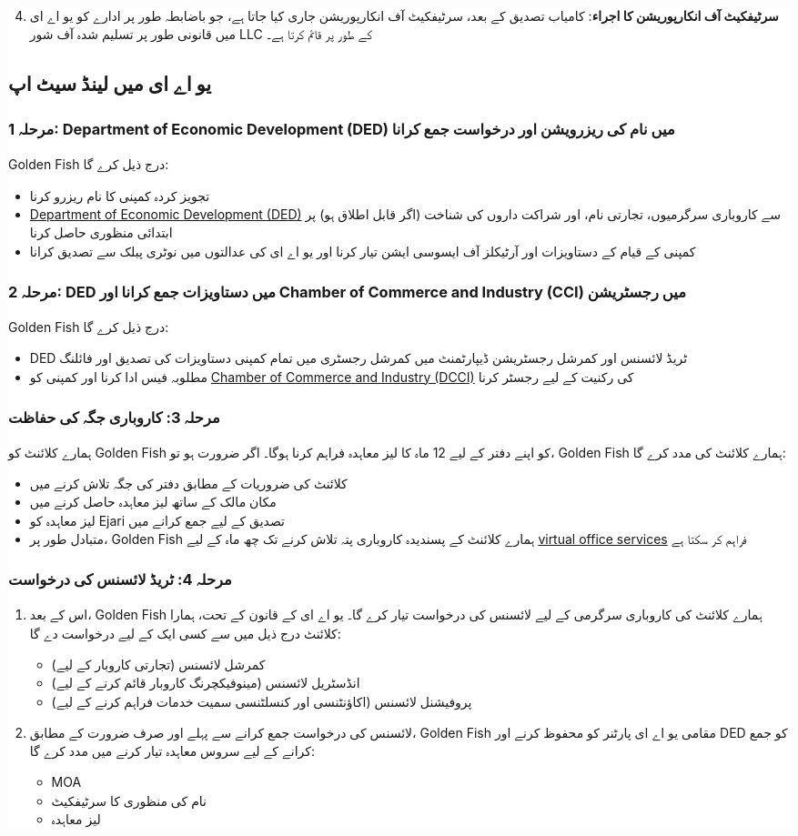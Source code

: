 4. **سرٹیفکیٹ آف انکارپوریشن کا اجراء**: کامیاب تصدیق کے بعد، سرٹیفکیٹ آف انکارپوریشن جاری کیا جاتا ہے، جو باضابطہ طور پر ادارے کو یو اے ای میں قانونی طور پر تسلیم شدہ آف شور LLC کے طور پر قائم کرتا ہے۔

## یو اے ای میں لینڈ سیٹ اپ

### مرحلہ 1: Department of Economic Development (DED) میں نام کی ریزرویشن اور درخواست جمع کرانا

Golden Fish درج ذیل کرے گا:

- تجویز کردہ کمپنی کا نام ریزرو کرنا
- [Department of Economic Development (DED)](https://eservices.dubaided.gov.ae/Pages/Anon/GstHme.aspx) سے کاروباری سرگرمیوں، تجارتی نام، اور شراکت داروں کی شناخت (اگر قابل اطلاق ہو) پر ابتدائی منظوری حاصل کرنا
- کمپنی کے قیام کے دستاویزات اور آرٹیکلز آف ایسوسی ایشن تیار کرنا اور یو اے ای کی عدالتوں میں نوٹری پبلک سے تصدیق کرانا

### مرحلہ 2: DED میں دستاویزات جمع کرانا اور Chamber of Commerce and Industry (CCI) میں رجسٹریشن

Golden Fish درج ذیل کرے گا:

- DED ٹریڈ لائسنس اور کمرشل رجسٹریشن ڈیپارٹمنٹ میں کمرشل رجسٹری میں تمام کمپنی دستاویزات کی تصدیق اور فائلنگ
- مطلوبہ فیس ادا کرنا اور کمپنی کو [Chamber of Commerce and Industry (DCCI)](https://www.dubaichambercommerce.com/) کی رکنیت کے لیے رجسٹر کرنا

### مرحلہ 3: کاروباری جگہ کی حفاظت

ہمارے کلائنٹ کو Golden Fish کو اپنے دفتر کے لیے 12 ماہ کا لیز معاہدہ فراہم کرنا ہوگا۔ اگر ضرورت ہو تو، Golden Fish ہمارے کلائنٹ کی مدد کرے گا:

- کلائنٹ کی ضروریات کے مطابق دفتر کی جگہ تلاش کرنے میں
- مکان مالک کے ساتھ لیز معاہدہ حاصل کرنے میں
- لیز معاہدہ کو Ejari تصدیق کے لیے جمع کرانے میں
- متبادل طور پر، Golden Fish ہمارے کلائنٹ کے پسندیدہ کاروباری پتہ تلاش کرنے تک چھ ماہ کے لیے [virtual office services](#) فراہم کر سکتا ہے

### مرحلہ 4: ٹریڈ لائسنس کی درخواست

1. اس کے بعد، Golden Fish ہمارے کلائنٹ کی کاروباری سرگرمی کے لیے لائسنس کی درخواست تیار کرے گا۔ یو اے ای کے قانون کے تحت، ہمارا کلائنٹ درج ذیل میں سے کسی ایک کے لیے درخواست دے گا:

   - کمرشل لائسنس (تجارتی کاروبار کے لیے)
   - انڈسٹریل لائسنس (مینوفیکچرنگ کاروبار قائم کرنے کے لیے)
   - پروفیشنل لائسنس (اکاؤنٹنسی اور کنسلٹنسی سمیت خدمات فراہم کرنے کے لیے)

1. لائسنس کی درخواست جمع کرانے سے پہلے اور صرف ضرورت کے مطابق، Golden Fish مقامی یو اے ای پارٹنر کو محفوظ کرنے اور DED کو جمع کرانے کے لیے سروس معاہدہ تیار کرنے میں مدد کرے گا:

   - MOA
   - نام کی منظوری کا سرٹیفکیٹ
   - لیز معاہدہ
